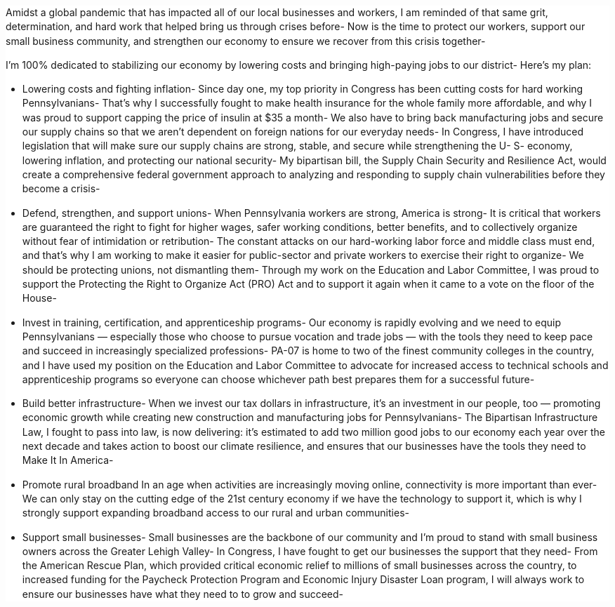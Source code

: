Amidst a global pandemic that has impacted all of our local businesses and workers, I am reminded of that same grit, determination, and hard work that helped bring us through crises before-  Now is the time to protect our workers, support our small business community, and strengthen our economy to ensure we recover from this crisis together- 

I’m 100% dedicated to stabilizing our economy by lowering costs and bringing high-paying jobs to our district-  Here’s my plan:

- Lowering costs and fighting inflation- 
Since day one, my top priority in Congress has been cutting costs for hard working Pennsylvanians-  That’s why I successfully fought to make health insurance for the whole family more affordable, and why I was proud to support capping the price of insulin at $35 a month-  We also have to bring back manufacturing jobs and secure our supply chains so that we aren’t dependent on foreign nations for our everyday needs-  In Congress, I have introduced legislation that will make sure our supply chains are strong, stable, and secure while strengthening the U- S-  economy, lowering inflation, and protecting our national security-  My bipartisan bill, the Supply Chain Security and Resilience Act, would create a comprehensive federal government approach to analyzing and responding to supply chain vulnerabilities before they become a crisis- 
 

- Defend, strengthen, and support unions- 
When Pennsylvania workers are strong, America is strong-  It is critical that workers are guaranteed the right to fight for higher wages, safer working conditions, better benefits, and to collectively organize without fear of intimidation or retribution-  The constant attacks on our hard-working labor force and middle class must end, and that’s why I am working to make it easier for public-sector and private workers to exercise their right to organize-  We should be protecting unions, not dismantling them-  Through my work on the Education and Labor Committee, I was proud to support the Protecting the Right to Organize Act (PRO) Act and to support it again when it came to a vote on the floor of the House- 
 

- Invest in training, certification, and apprenticeship programs- 
Our economy is rapidly evolving and we need to equip Pennsylvanians — especially those who choose to pursue vocation and trade jobs — with the tools they need to keep pace and succeed in increasingly specialized professions-  PA-07 is home to two of the finest community colleges in the country, and I have used my position on the Education and Labor Committee to advocate for increased access to technical schools and apprenticeship programs so everyone can choose whichever path best prepares them for a successful future- 
 

- Build better infrastructure- 
When we invest our tax dollars in infrastructure, it’s an investment in our people, too — promoting economic growth while creating new construction and manufacturing jobs for Pennsylvanians-  The Bipartisan Infrastructure Law, I fought to pass into law, is now delivering: it’s estimated to add two million good jobs to our economy each year over the next decade and takes action to boost our climate resilience, and ensures that our businesses have the tools they need to Make It In America- 
 

- Promote rural broadband
In an age when activities are increasingly moving online, connectivity is more important than ever-  We can only stay on the cutting edge of the 21st century economy if we have the technology to support it, which is why I strongly support expanding broadband access to our rural and urban communities- 
 

- Support small businesses- 
Small businesses are the backbone of our community and I’m proud to stand with small business owners across the Greater Lehigh Valley-  In Congress, I have fought to get our businesses the support that they need-  From the American Rescue Plan, which provided critical economic relief to millions of small businesses across the country, to increased funding for the Paycheck Protection Program and Economic Injury Disaster Loan program, I will always work to ensure our businesses have what they need to to grow and succeed- 
